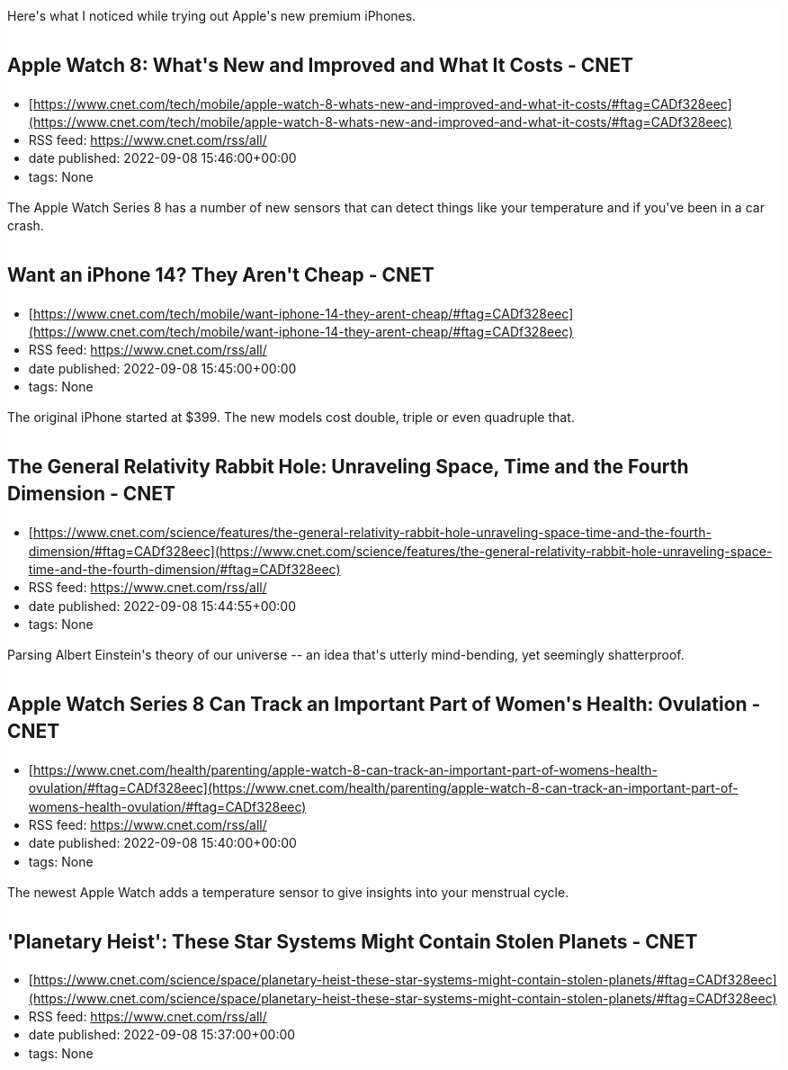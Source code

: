 Here's what I noticed while trying out Apple's new premium iPhones.

## Apple Watch 8: What's New and Improved and What It Costs     - CNET
 - [https://www.cnet.com/tech/mobile/apple-watch-8-whats-new-and-improved-and-what-it-costs/#ftag=CADf328eec](https://www.cnet.com/tech/mobile/apple-watch-8-whats-new-and-improved-and-what-it-costs/#ftag=CADf328eec)
 - RSS feed: https://www.cnet.com/rss/all/
 - date published: 2022-09-08 15:46:00+00:00
 - tags: None

The Apple Watch Series 8 has a number of new sensors that can detect things like your temperature and if you've been in a car crash.

## Want an iPhone 14? They Aren't Cheap     - CNET
 - [https://www.cnet.com/tech/mobile/want-iphone-14-they-arent-cheap/#ftag=CADf328eec](https://www.cnet.com/tech/mobile/want-iphone-14-they-arent-cheap/#ftag=CADf328eec)
 - RSS feed: https://www.cnet.com/rss/all/
 - date published: 2022-09-08 15:45:00+00:00
 - tags: None

The original iPhone started at $399. The new models cost double, triple or even quadruple that.

## The General Relativity Rabbit Hole: Unraveling Space, Time and the Fourth Dimension     - CNET
 - [https://www.cnet.com/science/features/the-general-relativity-rabbit-hole-unraveling-space-time-and-the-fourth-dimension/#ftag=CADf328eec](https://www.cnet.com/science/features/the-general-relativity-rabbit-hole-unraveling-space-time-and-the-fourth-dimension/#ftag=CADf328eec)
 - RSS feed: https://www.cnet.com/rss/all/
 - date published: 2022-09-08 15:44:55+00:00
 - tags: None

Parsing Albert Einstein's theory of our universe -- an idea that's utterly mind-bending, yet seemingly shatterproof.

## Apple Watch Series 8 Can Track an Important Part of Women's Health: Ovulation     - CNET
 - [https://www.cnet.com/health/parenting/apple-watch-8-can-track-an-important-part-of-womens-health-ovulation/#ftag=CADf328eec](https://www.cnet.com/health/parenting/apple-watch-8-can-track-an-important-part-of-womens-health-ovulation/#ftag=CADf328eec)
 - RSS feed: https://www.cnet.com/rss/all/
 - date published: 2022-09-08 15:40:00+00:00
 - tags: None

The newest Apple Watch adds a temperature sensor to give insights into your menstrual cycle.

## 'Planetary Heist': These Star Systems Might Contain Stolen Planets     - CNET
 - [https://www.cnet.com/science/space/planetary-heist-these-star-systems-might-contain-stolen-planets/#ftag=CADf328eec](https://www.cnet.com/science/space/planetary-heist-these-star-systems-might-contain-stolen-planets/#ftag=CADf328eec)
 - RSS feed: https://www.cnet.com/rss/all/
 - date published: 2022-09-08 15:37:00+00:00
 - tags: None
